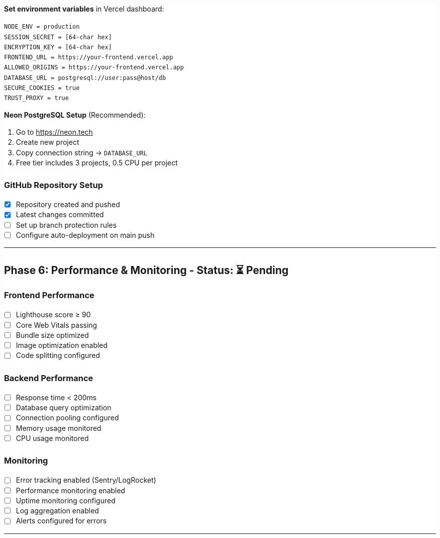 **Set environment variables** in Vercel dashboard:
```
NODE_ENV = production
SESSION_SECRET = [64-char hex]
ENCRYPTION_KEY = [64-char hex]
FRONTEND_URL = https://your-frontend.vercel.app
ALLOWED_ORIGINS = https://your-frontend.vercel.app
DATABASE_URL = postgresql://user:pass@host/db
SECURE_COOKIES = true
TRUST_PROXY = true
```

**Neon PostgreSQL Setup** (Recommended):
1. Go to https://neon.tech
2. Create new project
3. Copy connection string → `DATABASE_URL`
4. Free tier includes 3 projects, 0.5 CPU per project

### GitHub Repository Setup
- [x] Repository created and pushed
- [x] Latest changes committed
- [ ] Set up branch protection rules
- [ ] Configure auto-deployment on main push

---

## Phase 6: Performance & Monitoring - Status: ⏳ Pending

### Frontend Performance
- [ ] Lighthouse score ≥ 90
- [ ] Core Web Vitals passing
- [ ] Bundle size optimized
- [ ] Image optimization enabled
- [ ] Code splitting configured

### Backend Performance
- [ ] Response time < 200ms
- [ ] Database query optimization
- [ ] Connection pooling configured
- [ ] Memory usage monitored
- [ ] CPU usage monitored

### Monitoring
- [ ] Error tracking enabled (Sentry/LogRocket)
- [ ] Performance monitoring enabled
- [ ] Uptime monitoring configured
- [ ] Log aggregation enabled
- [ ] Alerts configured for errors

---
